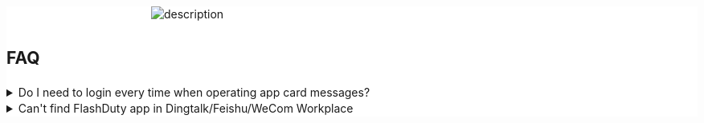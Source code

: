 <img src="https://api.apifox.com/api/v1/projects/4169655/resources/436270/image-preview" alt="description" style="display: block; margin: 0 auto;" width="500">

## FAQ

<details><summary>Do I need to login every time when operating app card messages?</summary></details>

<details><summary>Can't find FlashDuty app in Dingtalk/Feishu/WeCom Workplace</summary></details> 